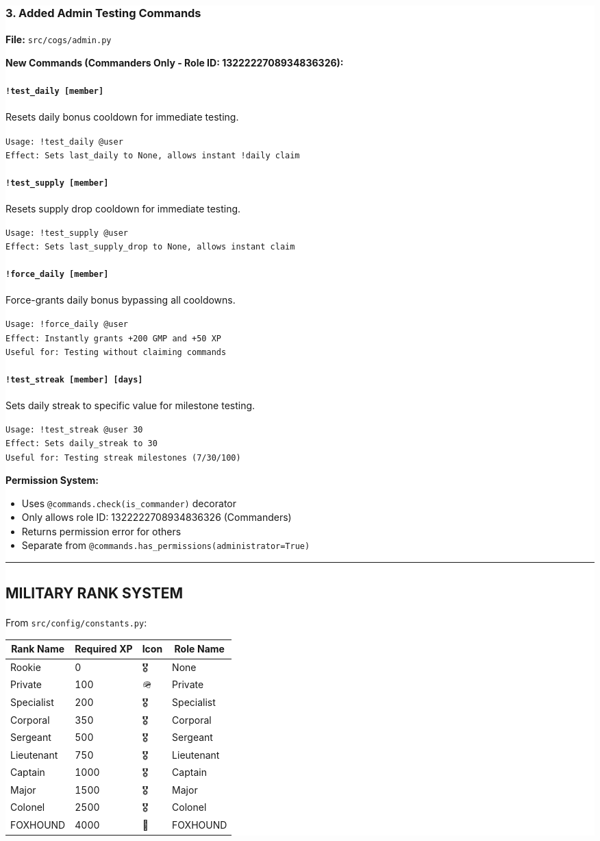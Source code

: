 
### 3. Added Admin Testing Commands
**File:** `src/cogs/admin.py`

**New Commands (Commanders Only - Role ID: 1322222708934836326):**

#### `!test_daily [member]`
Resets daily bonus cooldown for immediate testing.
```
Usage: !test_daily @user
Effect: Sets last_daily to None, allows instant !daily claim
```

#### `!test_supply [member]`
Resets supply drop cooldown for immediate testing.
```
Usage: !test_supply @user
Effect: Sets last_supply_drop to None, allows instant claim
```

#### `!force_daily [member]`
Force-grants daily bonus bypassing all cooldowns.
```
Usage: !force_daily @user
Effect: Instantly grants +200 GMP and +50 XP
Useful for: Testing without claiming commands
```

#### `!test_streak [member] [days]`
Sets daily streak to specific value for milestone testing.
```
Usage: !test_streak @user 30
Effect: Sets daily_streak to 30
Useful for: Testing streak milestones (7/30/100)
```

**Permission System:**
- Uses `@commands.check(is_commander)` decorator
- Only allows role ID: 1322222708934836326 (Commanders)
- Returns permission error for others
- Separate from `@commands.has_permissions(administrator=True)`

---

## MILITARY RANK SYSTEM

From `src/config/constants.py`:

| Rank Name   | Required XP | Icon | Role Name  |
|------------|-------------|------|-----------|
| Rookie     | 0           | 🎖️   | None      |
| Private    | 100         | 🪖   | Private   |
| Specialist | 200         | 🎖️   | Specialist|
| Corporal   | 350         | 🎖️   | Corporal  |
| Sergeant   | 500         | 🎖️   | Sergeant  |
| Lieutenant | 750         | 🎖️   | Lieutenant|
| Captain    | 1000        | 🎖️   | Captain   |
| Major      | 1500        | 🎖️   | Major     |
| Colonel    | 2500        | 🎖️   | Colonel   |
| FOXHOUND   | 4000        | 🦊   | FOXHOUND  |